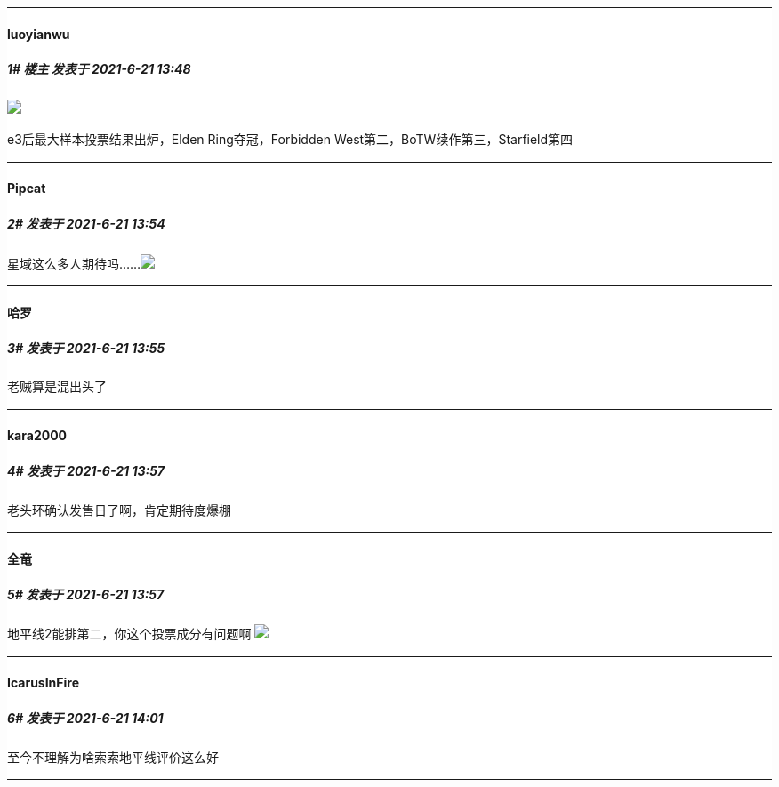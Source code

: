 

*****

####  luoyianwu  
##### 1#       楼主       发表于 2021-6-21 13:48


<img src="https://p.sda1.dev/2/ddda3ed89674e9801c4ee855022eae32/tga.png" referrerpolicy="no-referrer">

e3后最大样本投票结果出炉，Elden Ring夺冠，Forbidden West第二，BoTW续作第三，Starfield第四


*****

####  Pipcat  
##### 2#       发表于 2021-6-21 13:54


星域这么多人期待吗……<img src="https://static.saraba1st.com/image/smiley/face2017/112.png" referrerpolicy="no-referrer">


*****

####  哈罗  
##### 3#       发表于 2021-6-21 13:55


老贼算是混出头了


*****

####  kara2000  
##### 4#       发表于 2021-6-21 13:57


老头环确认发售日了啊，肯定期待度爆棚


*****

####  全竜  
##### 5#       发表于 2021-6-21 13:57


地平线2能排第二，你这个投票成分有问题啊 <img src="https://static.saraba1st.com/image/smiley/face2017/067.png" referrerpolicy="no-referrer">


*****

####  IcarusInFire  
##### 6#       发表于 2021-6-21 14:01


至今不理解为啥索索地平线评价这么好


*****
